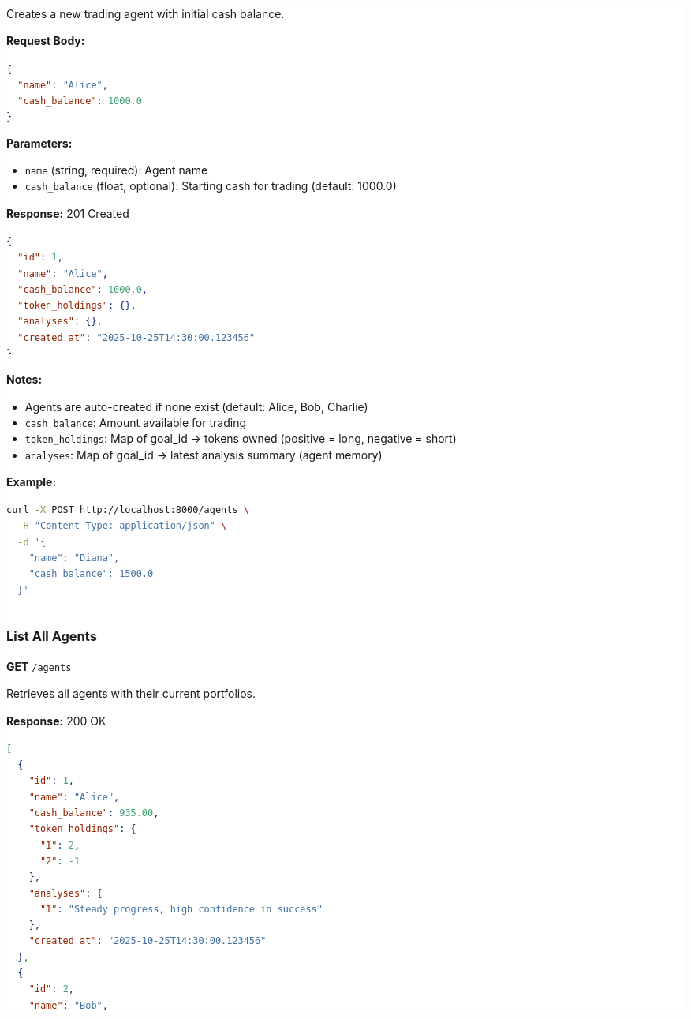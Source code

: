 Creates a new trading agent with initial cash balance.

**Request Body:**
```json
{
  "name": "Alice",
  "cash_balance": 1000.0
}
```

**Parameters:**
- `name` (string, required): Agent name
- `cash_balance` (float, optional): Starting cash for trading (default: 1000.0)

**Response:** 201 Created
```json
{
  "id": 1,
  "name": "Alice",
  "cash_balance": 1000.0,
  "token_holdings": {},
  "analyses": {},
  "created_at": "2025-10-25T14:30:00.123456"
}
```

**Notes:**
- Agents are auto-created if none exist (default: Alice, Bob, Charlie)
- `cash_balance`: Amount available for trading
- `token_holdings`: Map of goal_id → tokens owned (positive = long, negative = short)
- `analyses`: Map of goal_id → latest analysis summary (agent memory)

**Example:**
```bash
curl -X POST http://localhost:8000/agents \
  -H "Content-Type: application/json" \
  -d '{
    "name": "Diana",
    "cash_balance": 1500.0
  }'
```

---

### List All Agents
**GET** `/agents`

Retrieves all agents with their current portfolios.

**Response:** 200 OK
```json
[
  {
    "id": 1,
    "name": "Alice",
    "cash_balance": 935.00,
    "token_holdings": {
      "1": 2,
      "2": -1
    },
    "analyses": {
      "1": "Steady progress, high confidence in success"
    },
    "created_at": "2025-10-25T14:30:00.123456"
  },
  {
    "id": 2,
    "name": "Bob",
```